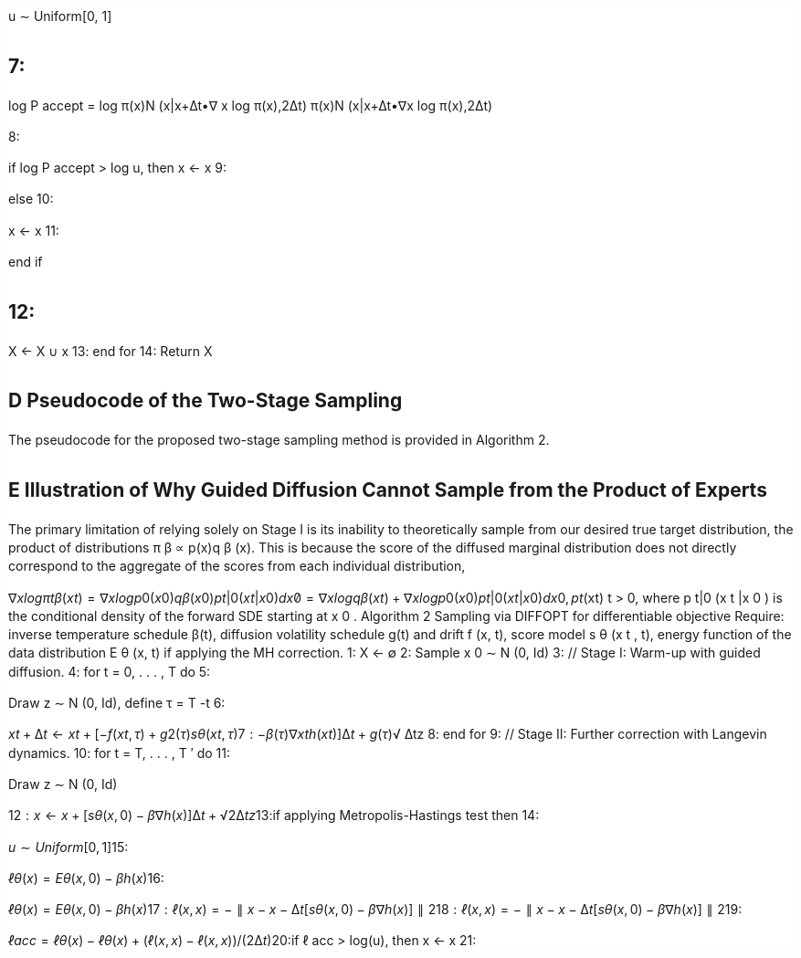 u ∼ Uniform[0, 1]

## 7:

log P accept = log π(x)N (x|x+∆t•∇ x log π(x),2∆t) π(x)N (x|x+∆t•∇x log π(x),2∆t)

8:

if log P accept > log u, then x ← x 9:

else 10:

x ← x 11:

end if

## 12:

X ← X ∪ x 13: end for 14: Return X

## D Pseudocode of the Two-Stage Sampling

The pseudocode for the proposed two-stage sampling method is provided in Algorithm 2.

## E Illustration of Why Guided Diffusion Cannot Sample from the Product of Experts

The primary limitation of relying solely on Stage I is its inability to theoretically sample from our desired true target distribution, the product of distributions π β ∝ p(x)q β (x). This is because the score of the diffused marginal distribution does not directly correspond to the aggregate of the scores from each individual distribution,

$∇ x log π t β (x t ) = ∇ x log p 0 (x 0 )q β (x 0 )p t|0 (x t |x 0 )dx 0 ̸ = ∇ x log q β (x t ) + ∇ x log p 0 (x 0 )p t|0 (x t |x 0 )dx 0 , pt($xt) t > 0, where p t|0 (x t |x 0 ) is the conditional density of the forward SDE starting at x 0 . Algorithm 2 Sampling via DIFFOPT for differentiable objective Require: inverse temperature schedule β(t), diffusion volatility schedule g(t) and drift f (x, t), score model s θ (x t , t), energy function of the data distribution E θ (x, t) if applying the MH correction. 1: X ← ∅ 2: Sample x 0 ∼ N (0, Id) 3: // Stage I: Warm-up with guided diffusion. 4: for t = 0, . . . , T do 5:

Draw z ∼ N (0, Id), define τ = T -t 6:

$x t+∆t ← x t + [-f (x t , τ ) + g 2 (τ )s θ (x t , τ ) 7: -β(τ )∇ xt h(x t )]∆t + g(τ )$√ ∆tz 8: end for 9: // Stage II: Further correction with Langevin dynamics. 10: for t = T, . . . , T ′ do 11:

Draw z ∼ N (0, Id)

$12: x ← x + [s θ (x, 0) -β∇h(x)]∆t + √ 2∆tz 13:$if applying Metropolis-Hastings test then 14:

$u ∼ Uniform[0, 1]$15:

$ℓ θ (x) = E θ (x, 0) -βh(x)$16:

$ℓ θ (x) = E θ (x, 0) -βh(x) 17: ℓ(x, x) = -∥x -x -∆t[s θ (x, 0) -β∇h(x)]∥ 2 18: ℓ(x, x) = -∥x -x -∆t[s θ (x, 0) -β∇h(x)]∥ 2$19:

$ℓ acc = ℓ θ (x) -ℓ θ (x) + (ℓ(x, x) -ℓ(x, x))/(2∆t) 20:$if ℓ acc > log(u), then x ← x 21:
